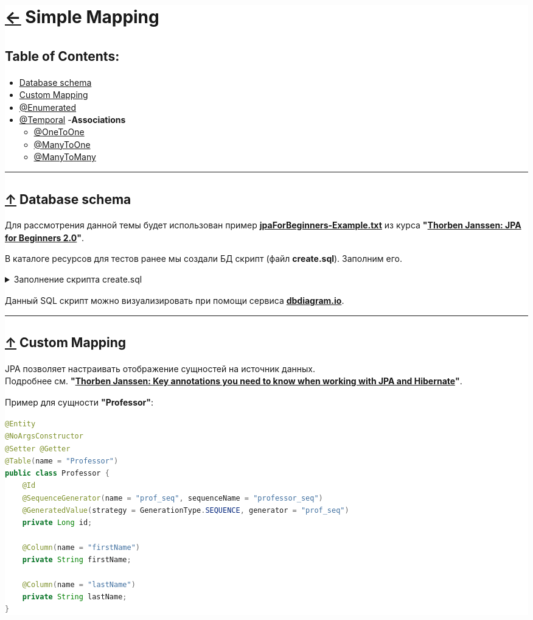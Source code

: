 # [←](./README.md) <a id="home"></a> Simple Mapping

## Table of Contents:
- [Database schema](#schema)
- [Custom Mapping](#custom)
- [@Enumerated](#enumerated)
- [@Temporal](#temporal)
-**Associations**
    - [@OneToOne](#oneToOne)
    - [@ManyToOne](#manyToOne)
    - [@ManyToMany](#manyToMany) 
--------

## [↑](#home) <a id="schema"></a> Database schema
Для рассмотрения данной темы будет использован пример **[jpaForBeginners-Example.txt](https://thorben-janssen.com/wp-content/uploads/member-access/courses/jpaBeginners/slides/jpaForBeginners-Example.txt)** из курса **"[Thorben Janssen: JPA for Beginners 2.0](https://thorben-janssen.com/courses/jpa-for-beginners-2-0/)"**.

В каталоге ресурсов для тестов ранее мы создали БД скрипт (файл **create.sql**). Заполним его.
<details><summary>Заполнение скрипта create.sql</summary></details>

Данный SQL скрипт можно визуализировать при помощи сервиса **[dbdiagram.io](https://dbdiagram.io/home)**.

--------

## [↑](#home) <a id="custom"></a> Custom Mapping
JPA позволяет настраивать отображение сущностей на источник данных.\
Подробнее см. **"[Thorben Janssen: Key annotations you need to know when working with JPA and Hibernate](https://thorben-janssen.com/key-jpa-hibernate-annotations/)"**.

Пример для сущности **"Professor"**:
```java
@Entity
@NoArgsConstructor
@Setter @Getter
@Table(name = "Professor")
public class Professor {
    @Id
    @SequenceGenerator(name = "prof_seq", sequenceName = "professor_seq")
    @GeneratedValue(strategy = GenerationType.SEQUENCE, generator = "prof_seq")
    private Long id;
    
    @Column(name = "firstName")
    private String firstName;
    
    @Column(name = "lastName")
    private String lastName;
}
```
